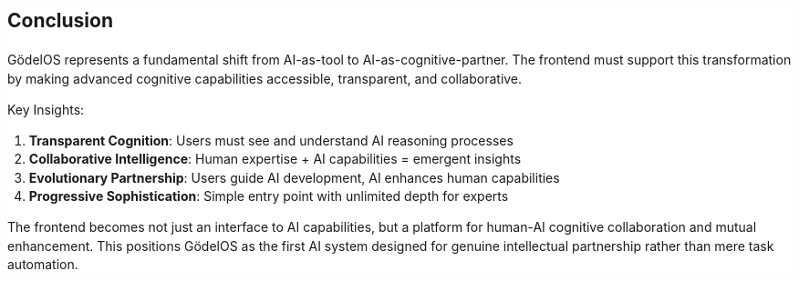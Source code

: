 ## Conclusion

GödelOS represents a fundamental shift from AI-as-tool to AI-as-cognitive-partner. The frontend must support this transformation by making advanced cognitive capabilities accessible, transparent, and collaborative.

Key Insights:
1. **Transparent Cognition**: Users must see and understand AI reasoning processes
2. **Collaborative Intelligence**: Human expertise + AI capabilities = emergent insights
3. **Evolutionary Partnership**: Users guide AI development, AI enhances human capabilities
4. **Progressive Sophistication**: Simple entry point with unlimited depth for experts

The frontend becomes not just an interface to AI capabilities, but a platform for human-AI cognitive collaboration and mutual enhancement. This positions GödelOS as the first AI system designed for genuine intellectual partnership rather than mere task automation.
